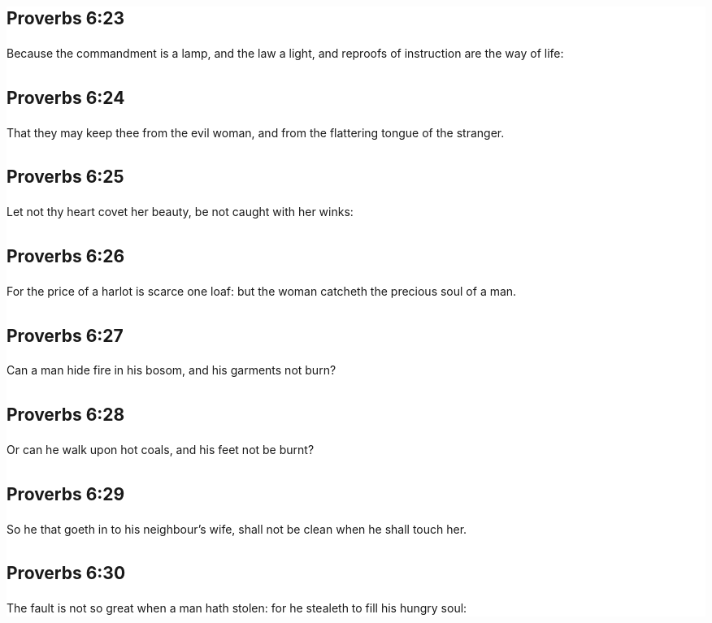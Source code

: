 
<a id="org48b55c9"></a>

## Proverbs 6:23

Because the commandment is a lamp, and the law a light, and reproofs of instruction are the way of life:


<a id="org55bdc10"></a>

## Proverbs 6:24

That they may keep thee from the evil woman, and from the flattering tongue of the stranger.


<a id="orgc19be9f"></a>

## Proverbs 6:25

Let not thy heart covet her beauty, be not caught with her winks:


<a id="org50d76ff"></a>

## Proverbs 6:26

For the price of a harlot is scarce one loaf: but the woman catcheth the precious soul of a man.


<a id="org5371aa7"></a>

## Proverbs 6:27

Can a man hide fire in his bosom, and his garments not burn?


<a id="org0e5bcd4"></a>

## Proverbs 6:28

Or can he walk upon hot coals, and his feet not be burnt?


<a id="orgc4ba493"></a>

## Proverbs 6:29

So he that goeth in to his neighbour&rsquo;s wife, shall not be clean when he shall touch her.


<a id="orgb38c0dc"></a>

## Proverbs 6:30

The fault is not so great when a man hath stolen: for he stealeth to fill his hungry soul:
